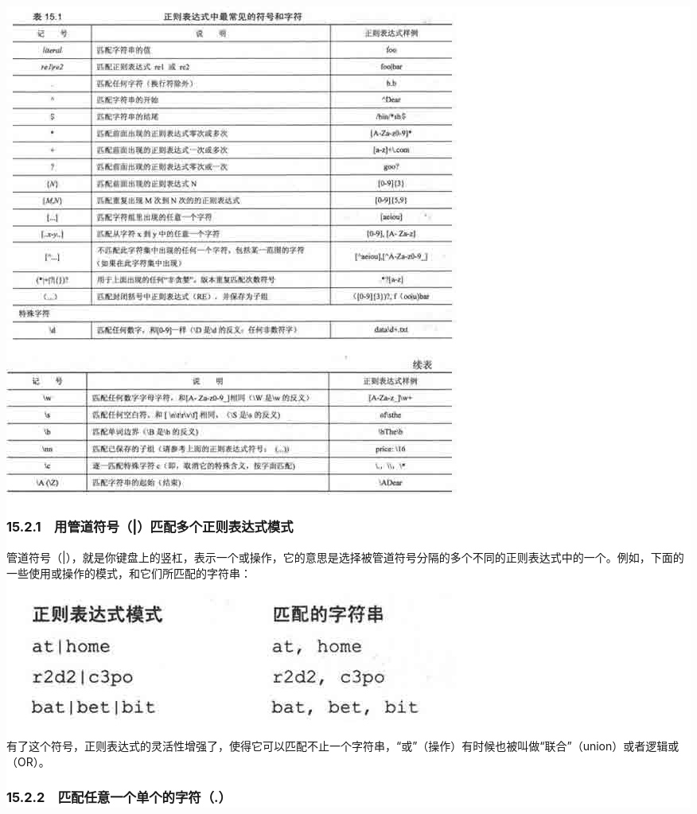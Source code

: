 ![](img/00792.jpg)

![](img/00504.jpg)

### 15.2.1　用管道符号（|）匹配多个正则表达式模式

管道符号（|），就是你键盘上的竖杠，表示一个或操作，它的意思是选择被管道符号分隔的多个不同的正则表达式中的一个。例如，下面的一些使用或操作的模式，和它们所匹配的字符串：

![](img/00523.jpg)

有了这个符号，正则表达式的灵活性增强了，使得它可以匹配不止一个字符串，“或”（操作）有时候也被叫做“联合”（union）或者逻辑或（OR）。

### 15.2.2　匹配任意一个单个的字符（.）
